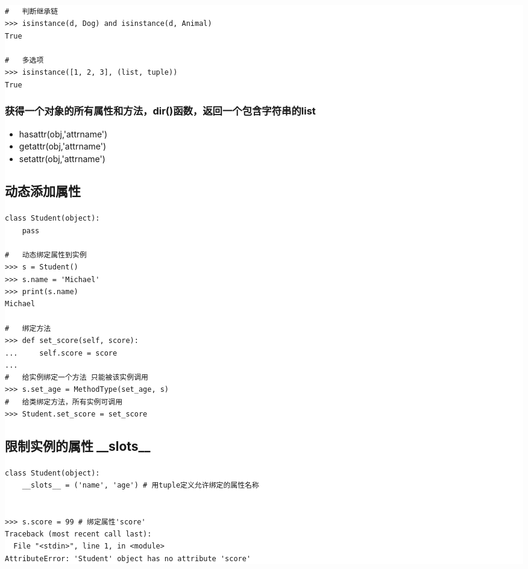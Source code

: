 	#	判断继承链
	>>> isinstance(d, Dog) and isinstance(d, Animal)
	True
	
	#	多选项
	>>> isinstance([1, 2, 3], (list, tuple))
	True

###	获得一个对象的所有属性和方法，dir()函数，返回一个包含字符串的list
+	hasattr(obj,'attrname')
+	getattr(obj,'attrname')
+	setattr(obj,'attrname')

##	动态添加属性

	class Student(object):
	    pass
	
	#	动态绑定属性到实例
	>>> s = Student()
	>>> s.name = 'Michael'
	>>> print(s.name)
	Michael
	
	#	绑定方法
	>>> def set_score(self, score):
	...     self.score = score
	...
	#	给实例绑定一个方法 只能被该实例调用
	>>> s.set_age = MethodType(set_age, s) 
	#	给类绑定方法，所有实例可调用
	>>> Student.set_score = set_score

##	限制实例的属性 \_\_slots__
	
	class Student(object):
    	__slots__ = ('name', 'age') # 用tuple定义允许绑定的属性名称


	>>> s.score = 99 # 绑定属性'score'
	Traceback (most recent call last):
	  File "<stdin>", line 1, in <module>
	AttributeError: 'Student' object has no attribute 'score'
